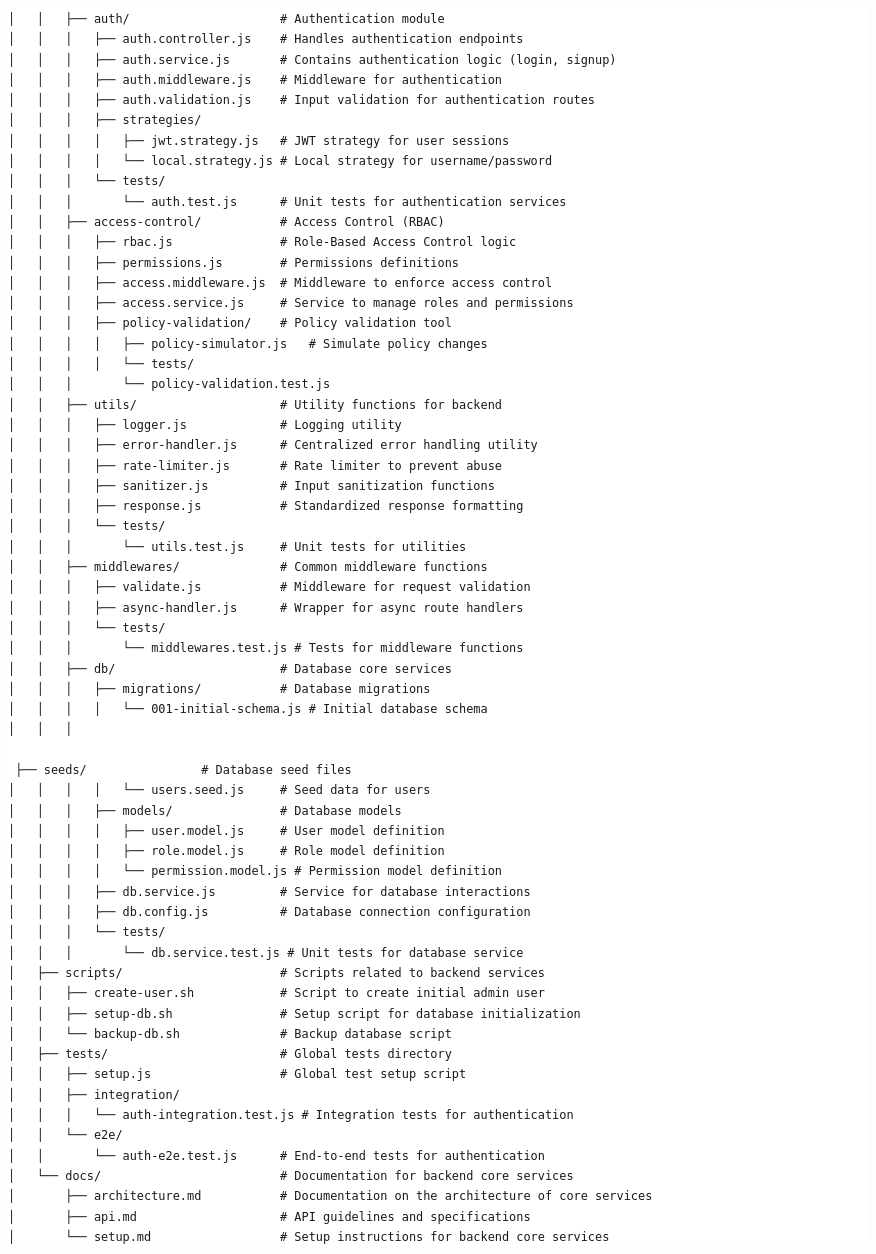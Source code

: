 ```plaintext
│   │   ├── auth/                     # Authentication module
│   │   │   ├── auth.controller.js    # Handles authentication endpoints
│   │   │   ├── auth.service.js       # Contains authentication logic (login, signup)
│   │   │   ├── auth.middleware.js    # Middleware for authentication
│   │   │   ├── auth.validation.js    # Input validation for authentication routes
│   │   │   ├── strategies/
│   │   │   │   ├── jwt.strategy.js   # JWT strategy for user sessions
│   │   │   │   └── local.strategy.js # Local strategy for username/password
│   │   │   └── tests/
│   │   │       └── auth.test.js      # Unit tests for authentication services
│   │   ├── access-control/           # Access Control (RBAC)
│   │   │   ├── rbac.js               # Role-Based Access Control logic
│   │   │   ├── permissions.js        # Permissions definitions
│   │   │   ├── access.middleware.js  # Middleware to enforce access control
│   │   │   ├── access.service.js     # Service to manage roles and permissions
│   │   │   ├── policy-validation/    # Policy validation tool
│   │   │   │   ├── policy-simulator.js   # Simulate policy changes
│   │   │   │   └── tests/
│   │   │       └── policy-validation.test.js
│   │   ├── utils/                    # Utility functions for backend
│   │   │   ├── logger.js             # Logging utility
│   │   │   ├── error-handler.js      # Centralized error handling utility
│   │   │   ├── rate-limiter.js       # Rate limiter to prevent abuse
│   │   │   ├── sanitizer.js          # Input sanitization functions
│   │   │   ├── response.js           # Standardized response formatting
│   │   │   └── tests/
│   │   │       └── utils.test.js     # Unit tests for utilities
│   │   ├── middlewares/              # Common middleware functions
│   │   │   ├── validate.js           # Middleware for request validation
│   │   │   ├── async-handler.js      # Wrapper for async route handlers
│   │   │   └── tests/
│   │   │       └── middlewares.test.js # Tests for middleware functions
│   │   ├── db/                       # Database core services
│   │   │   ├── migrations/           # Database migrations
│   │   │   │   └── 001-initial-schema.js # Initial database schema
│   │   │  

 ├── seeds/                # Database seed files
│   │   │   │   └── users.seed.js     # Seed data for users
│   │   │   ├── models/               # Database models
│   │   │   │   ├── user.model.js     # User model definition
│   │   │   │   ├── role.model.js     # Role model definition
│   │   │   │   └── permission.model.js # Permission model definition
│   │   │   ├── db.service.js         # Service for database interactions
│   │   │   ├── db.config.js          # Database connection configuration
│   │   │   └── tests/
│   │   │       └── db.service.test.js # Unit tests for database service
│   ├── scripts/                      # Scripts related to backend services
│   │   ├── create-user.sh            # Script to create initial admin user
│   │   ├── setup-db.sh               # Setup script for database initialization
│   │   └── backup-db.sh              # Backup database script
│   ├── tests/                        # Global tests directory
│   │   ├── setup.js                  # Global test setup script
│   │   ├── integration/
│   │   │   └── auth-integration.test.js # Integration tests for authentication
│   │   └── e2e/
│   │       └── auth-e2e.test.js      # End-to-end tests for authentication
│   └── docs/                         # Documentation for backend core services
│       ├── architecture.md           # Documentation on the architecture of core services
│       ├── api.md                    # API guidelines and specifications
│       └── setup.md                  # Setup instructions for backend core services
```
